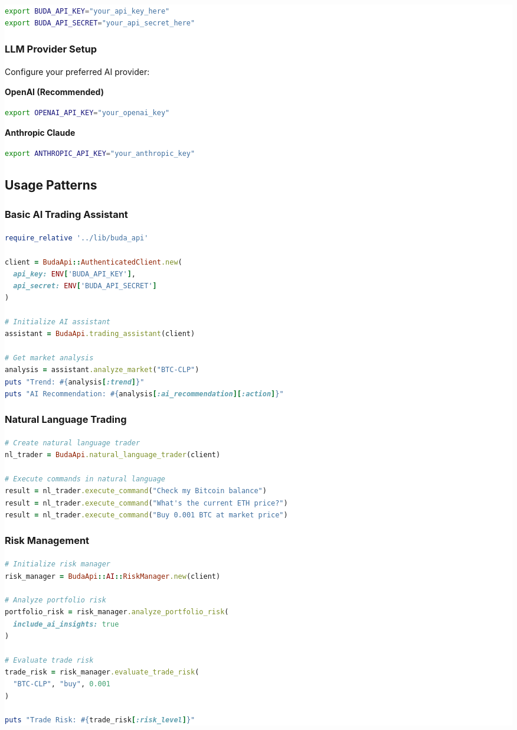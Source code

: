 ```bash
export BUDA_API_KEY="your_api_key_here"
export BUDA_API_SECRET="your_api_secret_here"
```

### LLM Provider Setup
Configure your preferred AI provider:

**OpenAI (Recommended)**
```bash
export OPENAI_API_KEY="your_openai_key"
```

**Anthropic Claude**
```bash
export ANTHROPIC_API_KEY="your_anthropic_key"
```

## Usage Patterns

### Basic AI Trading Assistant
```ruby
require_relative '../lib/buda_api'

client = BudaApi::AuthenticatedClient.new(
  api_key: ENV['BUDA_API_KEY'],
  api_secret: ENV['BUDA_API_SECRET']
)

# Initialize AI assistant
assistant = BudaApi.trading_assistant(client)

# Get market analysis
analysis = assistant.analyze_market("BTC-CLP")
puts "Trend: #{analysis[:trend]}"
puts "AI Recommendation: #{analysis[:ai_recommendation][:action]}"
```

### Natural Language Trading
```ruby
# Create natural language trader
nl_trader = BudaApi.natural_language_trader(client)

# Execute commands in natural language
result = nl_trader.execute_command("Check my Bitcoin balance")
result = nl_trader.execute_command("What's the current ETH price?")
result = nl_trader.execute_command("Buy 0.001 BTC at market price")
```

### Risk Management
```ruby
# Initialize risk manager
risk_manager = BudaApi::AI::RiskManager.new(client)

# Analyze portfolio risk
portfolio_risk = risk_manager.analyze_portfolio_risk(
  include_ai_insights: true
)

# Evaluate trade risk
trade_risk = risk_manager.evaluate_trade_risk(
  "BTC-CLP", "buy", 0.001
)

puts "Trade Risk: #{trade_risk[:risk_level]}"
```